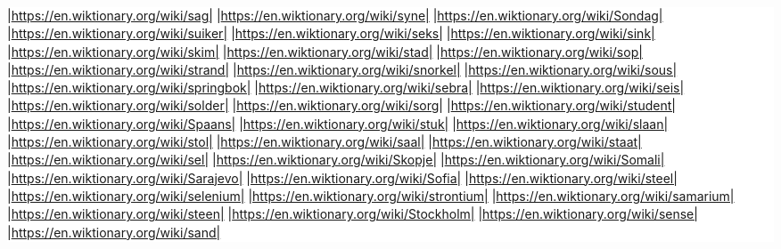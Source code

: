 |https://en.wiktionary.org/wiki/sag|
|https://en.wiktionary.org/wiki/syne|
|https://en.wiktionary.org/wiki/Sondag|
|https://en.wiktionary.org/wiki/suiker|
|https://en.wiktionary.org/wiki/seks|
|https://en.wiktionary.org/wiki/sink|
|https://en.wiktionary.org/wiki/skim|
|https://en.wiktionary.org/wiki/stad|
|https://en.wiktionary.org/wiki/sop|
|https://en.wiktionary.org/wiki/strand|
|https://en.wiktionary.org/wiki/snorkel|
|https://en.wiktionary.org/wiki/sous|
|https://en.wiktionary.org/wiki/springbok|
|https://en.wiktionary.org/wiki/sebra|
|https://en.wiktionary.org/wiki/seis|
|https://en.wiktionary.org/wiki/solder|
|https://en.wiktionary.org/wiki/sorg|
|https://en.wiktionary.org/wiki/student|
|https://en.wiktionary.org/wiki/Spaans|
|https://en.wiktionary.org/wiki/stuk|
|https://en.wiktionary.org/wiki/slaan|
|https://en.wiktionary.org/wiki/stol|
|https://en.wiktionary.org/wiki/saal|
|https://en.wiktionary.org/wiki/staat|
|https://en.wiktionary.org/wiki/sel|
|https://en.wiktionary.org/wiki/Skopje|
|https://en.wiktionary.org/wiki/Somali|
|https://en.wiktionary.org/wiki/Sarajevo|
|https://en.wiktionary.org/wiki/Sofia|
|https://en.wiktionary.org/wiki/steel|
|https://en.wiktionary.org/wiki/selenium|
|https://en.wiktionary.org/wiki/strontium|
|https://en.wiktionary.org/wiki/samarium|
|https://en.wiktionary.org/wiki/steen|
|https://en.wiktionary.org/wiki/Stockholm|
|https://en.wiktionary.org/wiki/sense|
|https://en.wiktionary.org/wiki/sand|